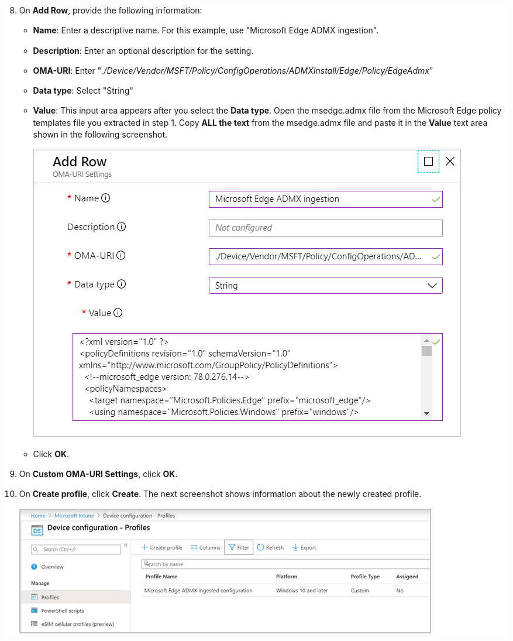 8. On **Add Row**, provide the following information:

   - **Name**: Enter a descriptive name. For this example, use "Microsoft Edge ADMX ingestion".
   - **Description**: Enter an optional description for the setting.
   - **OMA-URI**: Enter "*./Device/Vendor/MSFT/Policy/ConfigOperations/ADMXInstall/Edge/Policy/EdgeAdmx*"
   - **Data type**: Select "String"
   - **Value**: This input area appears after you select the **Data type**. Open the msedge.admx file from the Microsoft Edge policy templates file you extracted in step 1. Copy **ALL the text** from the msedge.admx file and paste it in the **Value** text area shown in the following screenshot.

        ![Add an ADMX ingestion](./media/edge-cfg-with-mdm/configure-edge-intune-mdm-omauri-addrow-ingest.png)

   - Click **OK**.

9. On **Custom OMA-URI Settings**, click **OK**.
10. On **Create profile**, click **Create**. The next screenshot shows information about the newly created profile.

    ![New device profile information ](./media/edge-cfg-with-mdm/configure-edge-mdm-intune-create-profile-done.png)
